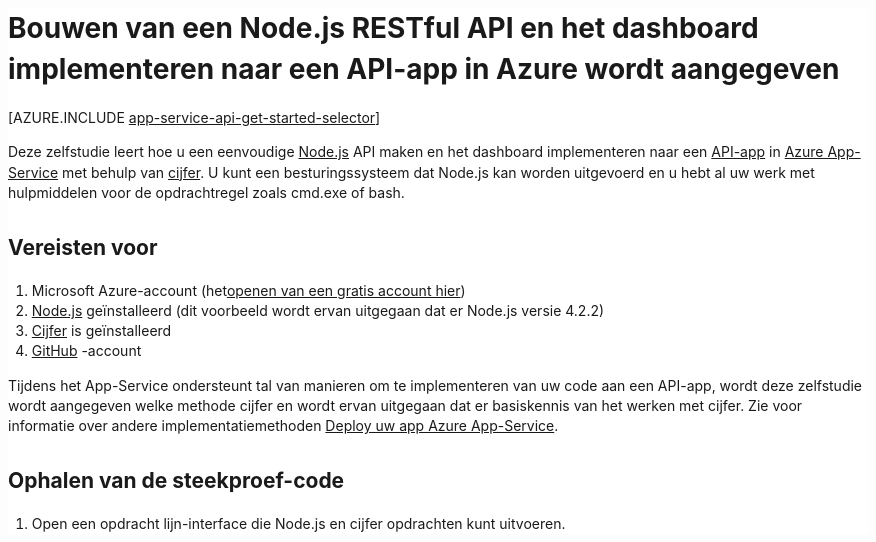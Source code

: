 <properties
    pageTitle="Node.js API-app in Azure App Service | Microsoft Azure"
    description="Informatie over het maken van een Node.js RESTful API en het dashboard implementeren naar een API-app in Azure App-Service."
    services="app-service\api"
    documentationCenter="node"
    authors="bradygaster"
    manager="wpickett"
    editor=""/>

<tags
    ms.service="app-service-api"
    ms.workload="web"
    ms.tgt_pltfrm="na"
    ms.devlang="node"
    ms.topic="get-started-article"
    ms.date="05/26/2016"
    ms.author="rachelap"/>

# <a name="build-a-nodejs-restful-api-and-deploy-it-to-an-api-app-in-azure"></a>Bouwen van een Node.js RESTful API en het dashboard implementeren naar een API-app in Azure wordt aangegeven

[AZURE.INCLUDE [app-service-api-get-started-selector](../../includes/app-service-api-get-started-selector.md)]

Deze zelfstudie leert hoe u een eenvoudige [Node.js](http://nodejs.org) API maken en het dashboard implementeren naar een [API-app](app-service-api-apps-why-best-platform.md) in [Azure App-Service](../app-service/app-service-value-prop-what-is.md) met behulp van [cijfer](http://git-scm.com). U kunt een besturingssysteem dat Node.js kan worden uitgevoerd en u hebt al uw werk met hulpmiddelen voor de opdrachtregel zoals cmd.exe of bash.

## <a name="prerequisites"></a>Vereisten voor

1. Microsoft Azure-account (het[openen van een gratis account hier](https://azure.microsoft.com/pricing/free-trial/))
1. [Node.js](http://nodejs.org) geïnstalleerd (dit voorbeeld wordt ervan uitgegaan dat er Node.js versie 4.2.2)
2. [Cijfer](https://git-scm.com/) is geïnstalleerd
1. [GitHub](https://github.com/) -account

Tijdens het App-Service ondersteunt tal van manieren om te implementeren van uw code aan een API-app, wordt deze zelfstudie wordt aangegeven welke methode cijfer en wordt ervan uitgegaan dat er basiskennis van het werken met cijfer. Zie voor informatie over andere implementatiemethoden [Deploy uw app Azure App-Service](../app-service-web/web-sites-deploy.md).

## <a name="get-the-sample-code"></a>Ophalen van de steekproef-code

1. Open een opdracht lijn-interface die Node.js en cijfer opdrachten kunt uitvoeren.
